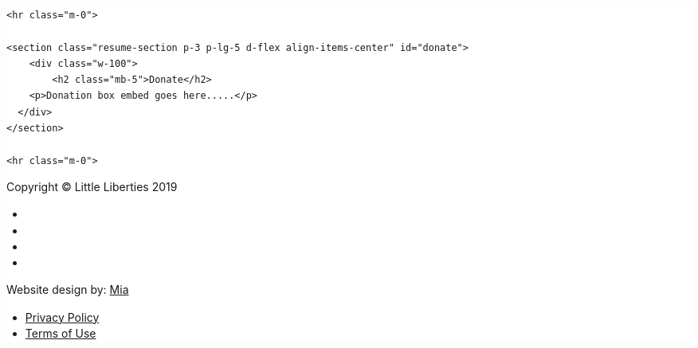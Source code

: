     <hr class="m-0">

    <section class="resume-section p-3 p-lg-5 d-flex align-items-center" id="donate">
        <div class="w-100">
            <h2 class="mb-5">Donate</h2>
        <p>Donation box embed goes here.....</p>
      </div>
    </section>

    <hr class="m-0">


<footer class="footer">
    <div class="container">
      <div class="row align-items-center">
        <div class="col-md-3">
          <span class="copyright">Copyright &copy; Little Liberties 2019</span>
        </div>
        <div class="col-md-3">
          <ul class="list-inline social-buttons">
            <li class="list-inline-item">
              <a href="#">
                <i class="fab fa-twitter"></i>
              </a>
            </li>
            <li class="list-inline-item">
                <a href="#">
                  <i class="fab fa-instagram"></i>
                </a>
              </li>
            <li class="list-inline-item">
              <a href="#">
                <i class="fab fa-facebook-f"></i>
              </a>
            </li>
            <li class="list-inline-item">
              <a href="#">
                <i class="fab fa-linkedin-in"></i>
              </a>
            </li>
          </ul>
        </div>
        <div class="col-md-3">
            <span class="copyright">Website design by: <a href="http://miakotalik.com/"> Mia</a></span>          
        </div>
        <div class="col-md-3">
          <ul class="list-inline quicklinks">
            <li class="list-inline-item">
              <a href="#">Privacy Policy</a>
            </li>
            <li class="list-inline-item">
              <a href="#">Terms of Use</a>
            </li>
          </ul>
        </div>
      </div>
    </div>
  </footer>
